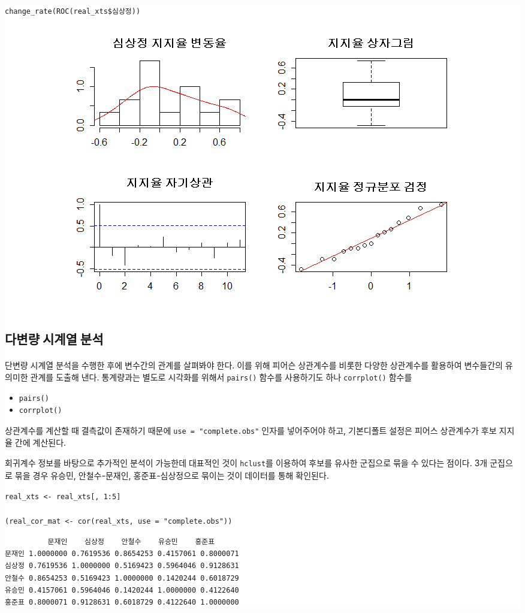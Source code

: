~~~{.r}
change_rate(ROC(real_xts$심상정))
~~~

<img src="fig/viz-time-series-univariate-5.png" style="display: block; margin: auto;" />


## 다변량 시계열 분석

단변량 시계열 분석을 수행한 후에 변수간의 관계를 살펴봐야 한다.
이를 위해 피어슨 상관계수를 비롯한 다양한 상관계수를 활용하여 변수들간의 유의미한 관계를 도출해 낸다.
통계량과는 별도로 시각화를 위해서 `pairs()` 함수를 사용하기도 하나 `corrplot()` 함수를 

- `pairs()`
- `corrplot()`

상관계수를 계산할 때 결측값이 존재하기 때문에 `use = "complete.obs"` 인자를 넣어주어야 하고,
기본디폴트 설정은 피어스 상관계수가 후보 지지율 간에 계산된다.

회귀계수 정보를 바탕으로 추가적인 분석이 가능한데 대표적인 것이 `hclust`를 이용하여 후보를 유사한 군집으로 묶을 수 있다는 점이다.
3개 군집으로 묶을 경우 유승민, 안철수-문재인, 홍준표-심상정으로 묶이는 것이 데이터를 통해 확인된다.


~~~{.r}
real_xts <- real_xts[, 1:5]

(real_cor_mat <- cor(real_xts, use = "complete.obs"))
~~~



~~~{.output}
          문재인    심상정    안철수    유승민    홍준표
문재인 1.0000000 0.7619536 0.8654253 0.4157061 0.8000071
심상정 0.7619536 1.0000000 0.5169423 0.5964046 0.9128631
안철수 0.8654253 0.5169423 1.0000000 0.1420244 0.6018729
유승민 0.4157061 0.5964046 0.1420244 1.0000000 0.4122640
홍준표 0.8000071 0.9128631 0.6018729 0.4122640 1.0000000

~~~
